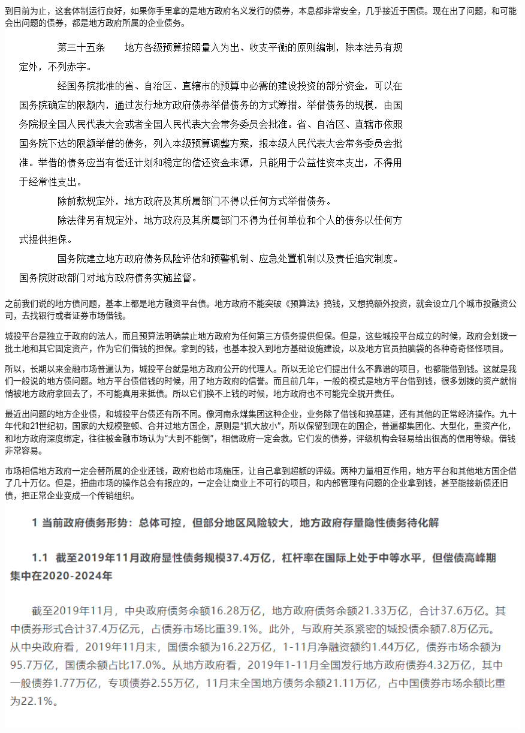 到目前为止，这套体制运行良好，如果你手里拿的是地方政府名义发行的债券，本息都非常安全，几乎接近于国债。现在出了问题，和可能会出问题的债券，都是地方政府所属的企业债务。

![](images/btnews/0101_0200/0195/media/image14.png)

之前我们说的地方债问题，基本上都是地方融资平台债。地方政府不能突破《预算法》搞钱，又想搞额外投资，就会设立几个城市投融资公司，去找银行或者证券市场借钱。

城投平台是独立于政府的法人，而且预算法明确禁止地方政府为任何第三方债务提供但保。但是，这些城投平台成立的时候，政府会划拨一批土地和其它固定资产，作为它们借钱的担保。拿到的钱，也基本投入到地方基础设施建设，以及地方官员拍脑袋的各种奇奇怪怪项目。

所以，长期以来金融市场普遍认为，城投平台就是地方政府公开的代理人。所以无论它们提出什么不靠谱的项目，也都能借到钱。这就是我们一般说的地方债问题。地方平台债借钱的时候，用了地方政府的信誉。而且前几年，一般的模式是地方平台借到钱，很多划拨的资产就悄悄被地方政府拿回去了，不可能真用来抵债。所以它们换不上钱的时候，地方政府也不可能完全脱开责任。

最近出问题的地方企业债，和城投平台债还有所不同。像河南永煤集团这种企业，业务除了借钱和搞基建，还有其他的正常经济操作。九十年代和21世纪初，国家的大规模整顿、合并过地方国企，原则是“抓大放小”，所以保留到现在的国企，普遍都集团化、大型化，重资产化，和地方政府深度绑定，往往被金融市场认为“大到不能倒”，相信政府一定会救。它们发的债券，评级机构会轻易给出很高的信用等级。借钱非常容易。

市场相信地方政府一定会替所属的企业还钱，政府也给市场施压，让自己拿到超额的评级。两种力量相互作用，地方平台和其他地方国企借了几十万亿。但是，扭曲市场的操作总会有报应的，一定会让商业上不可行的项目，和内部管理有问题的企业拿到钱，甚至能接新债还旧债，把正常企业变成一个传销组织。

![](images/btnews/0101_0200/0195/media/image15.png)
